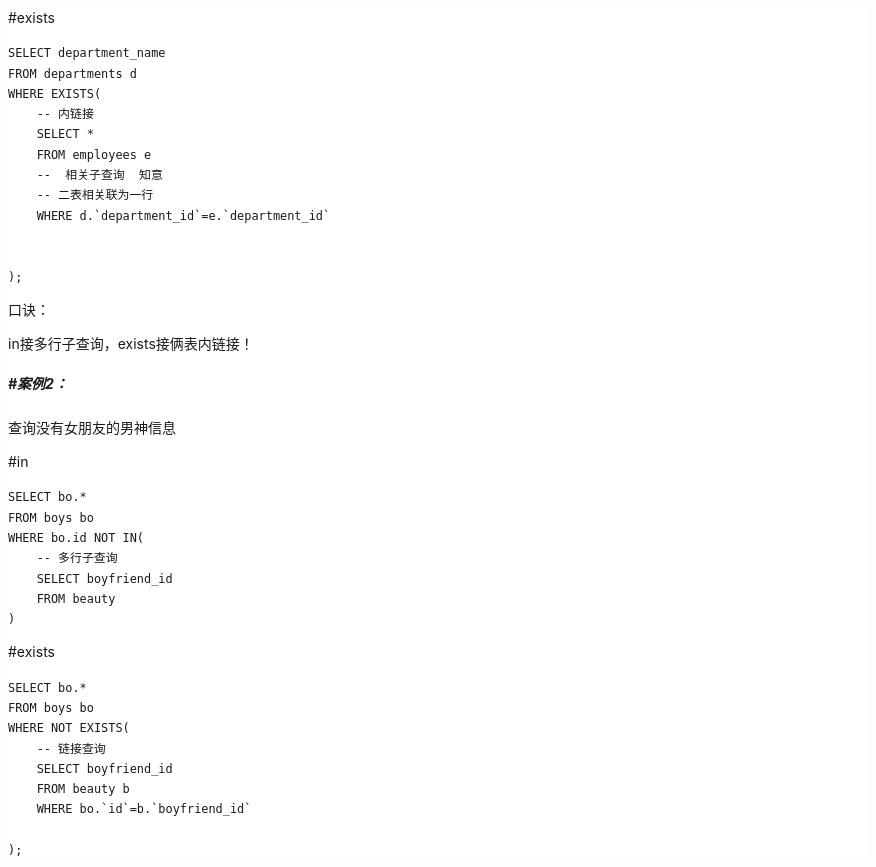 #exists

```mysql
SELECT department_name
FROM departments d
WHERE EXISTS(
    -- 内链接
	SELECT *
	FROM employees e
    --  相关子查询  知意
    -- 二表相关联为一行 
	WHERE d.`department_id`=e.`department_id`


);
```

口诀：

in接多行子查询，exists接俩表内链接！

##### #案例2：

查询没有女朋友的男神信息

#in

```mysql
SELECT bo.*
FROM boys bo
WHERE bo.id NOT IN(
    -- 多行子查询
	SELECT boyfriend_id
	FROM beauty
)
```



#exists

```mysql
SELECT bo.*
FROM boys bo
WHERE NOT EXISTS(
    -- 链接查询 
	SELECT boyfriend_id
	FROM beauty b
	WHERE bo.`id`=b.`boyfriend_id`

);
```

















